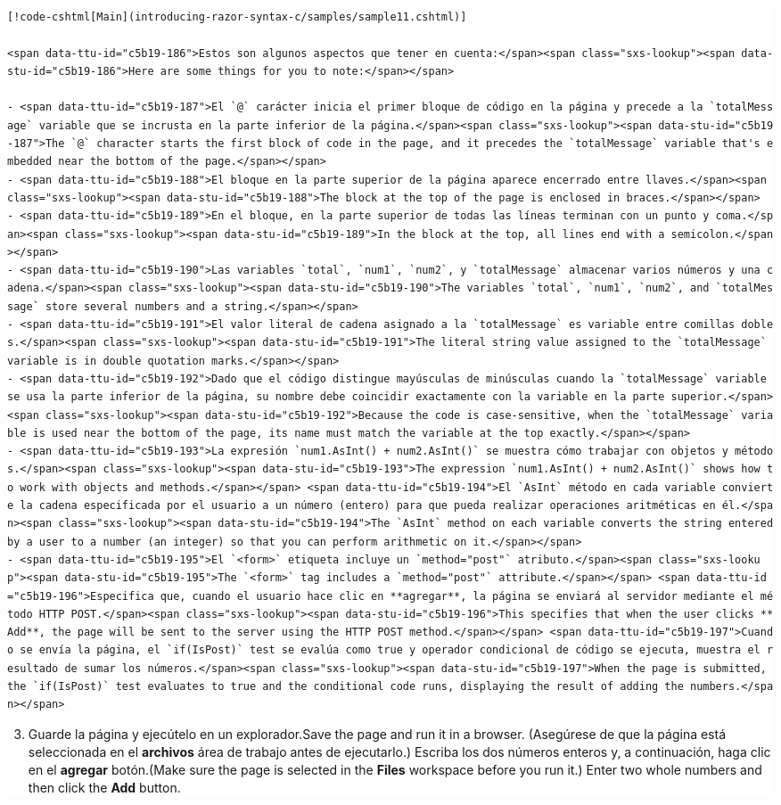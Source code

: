     [!code-cshtml[Main](introducing-razor-syntax-c/samples/sample11.cshtml)]

    <span data-ttu-id="c5b19-186">Estos son algunos aspectos que tener en cuenta:</span><span class="sxs-lookup"><span data-stu-id="c5b19-186">Here are some things for you to note:</span></span>

    - <span data-ttu-id="c5b19-187">El `@` carácter inicia el primer bloque de código en la página y precede a la `totalMessage` variable que se incrusta en la parte inferior de la página.</span><span class="sxs-lookup"><span data-stu-id="c5b19-187">The `@` character starts the first block of code in the page, and it precedes the `totalMessage` variable that's embedded near the bottom of the page.</span></span>
    - <span data-ttu-id="c5b19-188">El bloque en la parte superior de la página aparece encerrado entre llaves.</span><span class="sxs-lookup"><span data-stu-id="c5b19-188">The block at the top of the page is enclosed in braces.</span></span>
    - <span data-ttu-id="c5b19-189">En el bloque, en la parte superior de todas las líneas terminan con un punto y coma.</span><span class="sxs-lookup"><span data-stu-id="c5b19-189">In the block at the top, all lines end with a semicolon.</span></span>
    - <span data-ttu-id="c5b19-190">Las variables `total`, `num1`, `num2`, y `totalMessage` almacenar varios números y una cadena.</span><span class="sxs-lookup"><span data-stu-id="c5b19-190">The variables `total`, `num1`, `num2`, and `totalMessage` store several numbers and a string.</span></span>
    - <span data-ttu-id="c5b19-191">El valor literal de cadena asignado a la `totalMessage` es variable entre comillas dobles.</span><span class="sxs-lookup"><span data-stu-id="c5b19-191">The literal string value assigned to the `totalMessage` variable is in double quotation marks.</span></span>
    - <span data-ttu-id="c5b19-192">Dado que el código distingue mayúsculas de minúsculas cuando la `totalMessage` variable se usa la parte inferior de la página, su nombre debe coincidir exactamente con la variable en la parte superior.</span><span class="sxs-lookup"><span data-stu-id="c5b19-192">Because the code is case-sensitive, when the `totalMessage` variable is used near the bottom of the page, its name must match the variable at the top exactly.</span></span>
    - <span data-ttu-id="c5b19-193">La expresión `num1.AsInt() + num2.AsInt()` se muestra cómo trabajar con objetos y métodos.</span><span class="sxs-lookup"><span data-stu-id="c5b19-193">The expression `num1.AsInt() + num2.AsInt()` shows how to work with objects and methods.</span></span> <span data-ttu-id="c5b19-194">El `AsInt` método en cada variable convierte la cadena especificada por el usuario a un número (entero) para que pueda realizar operaciones aritméticas en él.</span><span class="sxs-lookup"><span data-stu-id="c5b19-194">The `AsInt` method on each variable converts the string entered by a user to a number (an integer) so that you can perform arithmetic on it.</span></span>
    - <span data-ttu-id="c5b19-195">El `<form>` etiqueta incluye un `method="post"` atributo.</span><span class="sxs-lookup"><span data-stu-id="c5b19-195">The `<form>` tag includes a `method="post"` attribute.</span></span> <span data-ttu-id="c5b19-196">Especifica que, cuando el usuario hace clic en **agregar**, la página se enviará al servidor mediante el método HTTP POST.</span><span class="sxs-lookup"><span data-stu-id="c5b19-196">This specifies that when the user clicks **Add**, the page will be sent to the server using the HTTP POST method.</span></span> <span data-ttu-id="c5b19-197">Cuando se envía la página, el `if(IsPost)` test se evalúa como true y operador condicional de código se ejecuta, muestra el resultado de sumar los números.</span><span class="sxs-lookup"><span data-stu-id="c5b19-197">When the page is submitted, the `if(IsPost)` test evaluates to true and the conditional code runs, displaying the result of adding the numbers.</span></span>
3. <span data-ttu-id="c5b19-198">Guarde la página y ejecútelo en un explorador.</span><span class="sxs-lookup"><span data-stu-id="c5b19-198">Save the page and run it in a browser.</span></span> <span data-ttu-id="c5b19-199">(Asegúrese de que la página está seleccionada en el **archivos** área de trabajo antes de ejecutarlo.) Escriba los dos números enteros y, a continuación, haga clic en el **agregar** botón.</span><span class="sxs-lookup"><span data-stu-id="c5b19-199">(Make sure the page is selected in the **Files** workspace before you run it.) Enter two whole numbers and then click the **Add** button.</span></span> 

